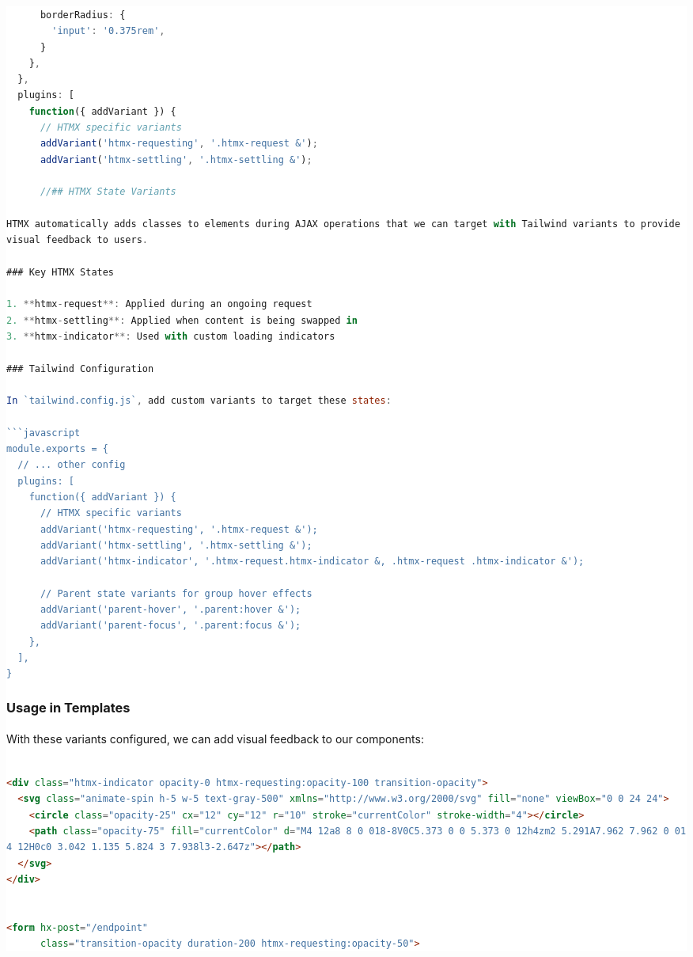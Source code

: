 ```javascript
      borderRadius: {
        'input': '0.375rem',
      }
    },
  },
  plugins: [
    function({ addVariant }) {
      // HTMX specific variants
      addVariant('htmx-requesting', '.htmx-request &');
      addVariant('htmx-settling', '.htmx-settling &');
      
      //## HTMX State Variants

HTMX automatically adds classes to elements during AJAX operations that we can target with Tailwind variants to provide visual feedback to users.

### Key HTMX States

1. **htmx-request**: Applied during an ongoing request
2. **htmx-settling**: Applied when content is being swapped in
3. **htmx-indicator**: Used with custom loading indicators

### Tailwind Configuration

In `tailwind.config.js`, add custom variants to target these states:

```javascript
module.exports = {
  // ... other config
  plugins: [
    function({ addVariant }) {
      // HTMX specific variants
      addVariant('htmx-requesting', '.htmx-request &');
      addVariant('htmx-settling', '.htmx-settling &');
      addVariant('htmx-indicator', '.htmx-request.htmx-indicator &, .htmx-request .htmx-indicator &');
      
      // Parent state variants for group hover effects
      addVariant('parent-hover', '.parent:hover &');
      addVariant('parent-focus', '.parent:focus &');
    },
  ],
}
```

### Usage in Templates

With these variants configured, we can add visual feedback to our components:

```html

<div class="htmx-indicator opacity-0 htmx-requesting:opacity-100 transition-opacity">
  <svg class="animate-spin h-5 w-5 text-gray-500" xmlns="http://www.w3.org/2000/svg" fill="none" viewBox="0 0 24 24">
    <circle class="opacity-25" cx="12" cy="12" r="10" stroke="currentColor" stroke-width="4"></circle>
    <path class="opacity-75" fill="currentColor" d="M4 12a8 8 0 018-8V0C5.373 0 0 5.373 0 12h4zm2 5.291A7.962 7.962 0 014 12H0c0 3.042 1.135 5.824 3 7.938l3-2.647z"></path>
  </svg>
</div>


<form hx-post="/endpoint"
      class="transition-opacity duration-200 htmx-requesting:opacity-50">
```